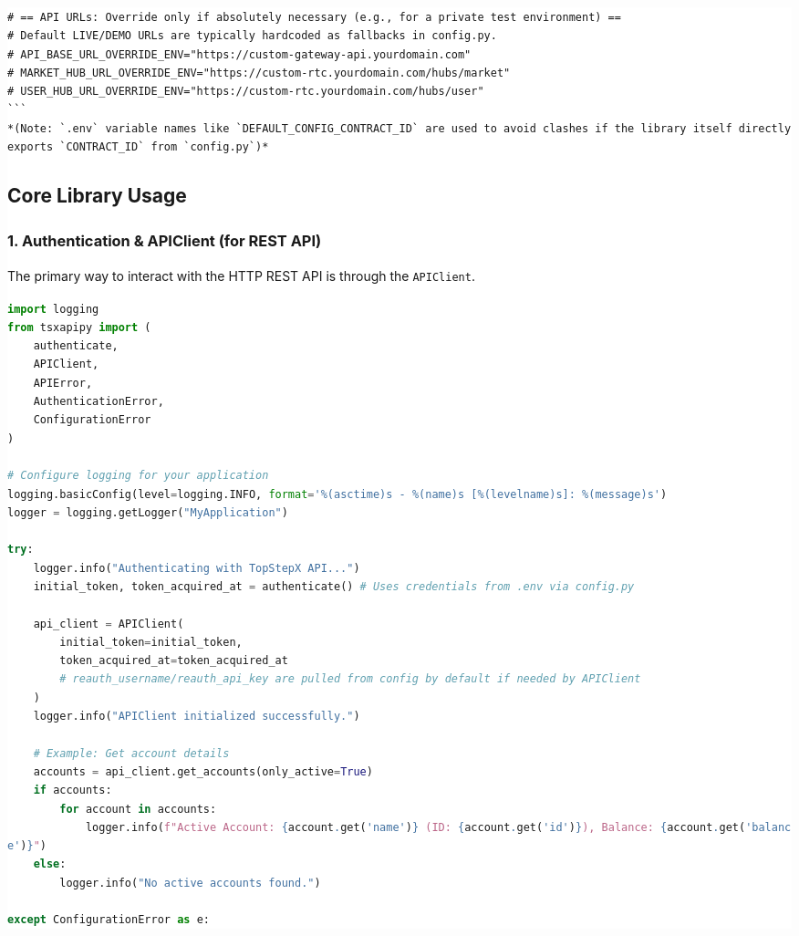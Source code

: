     # == API URLs: Override only if absolutely necessary (e.g., for a private test environment) ==
    # Default LIVE/DEMO URLs are typically hardcoded as fallbacks in config.py.
    # API_BASE_URL_OVERRIDE_ENV="https://custom-gateway-api.yourdomain.com" 
    # MARKET_HUB_URL_OVERRIDE_ENV="https://custom-rtc.yourdomain.com/hubs/market" 
    # USER_HUB_URL_OVERRIDE_ENV="https://custom-rtc.yourdomain.com/hubs/user" 
    ```
    *(Note: `.env` variable names like `DEFAULT_CONFIG_CONTRACT_ID` are used to avoid clashes if the library itself directly exports `CONTRACT_ID` from `config.py`)*

## Core Library Usage

### 1. Authentication & APIClient (for REST API)

The primary way to interact with the HTTP REST API is through the `APIClient`.

```python
import logging
from tsxapipy import (
    authenticate, 
    APIClient, 
    APIError, 
    AuthenticationError,
    ConfigurationError
)

# Configure logging for your application
logging.basicConfig(level=logging.INFO, format='%(asctime)s - %(name)s [%(levelname)s]: %(message)s')
logger = logging.getLogger("MyApplication")

try:
    logger.info("Authenticating with TopStepX API...")
    initial_token, token_acquired_at = authenticate() # Uses credentials from .env via config.py
    
    api_client = APIClient(
        initial_token=initial_token,
        token_acquired_at=token_acquired_at
        # reauth_username/reauth_api_key are pulled from config by default if needed by APIClient
    )
    logger.info("APIClient initialized successfully.")

    # Example: Get account details
    accounts = api_client.get_accounts(only_active=True)
    if accounts:
        for account in accounts:
            logger.info(f"Active Account: {account.get('name')} (ID: {account.get('id')}), Balance: {account.get('balance')}")
    else:
        logger.info("No active accounts found.")

except ConfigurationError as e:
```